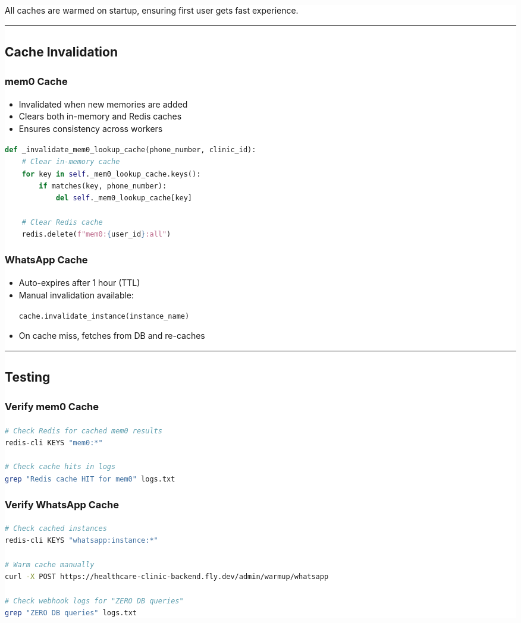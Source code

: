 All caches are warmed on startup, ensuring first user gets fast experience.

---

## Cache Invalidation

### mem0 Cache
- Invalidated when new memories are added
- Clears both in-memory and Redis caches
- Ensures consistency across workers

```python
def _invalidate_mem0_lookup_cache(phone_number, clinic_id):
    # Clear in-memory cache
    for key in self._mem0_lookup_cache.keys():
        if matches(key, phone_number):
            del self._mem0_lookup_cache[key]

    # Clear Redis cache
    redis.delete(f"mem0:{user_id}:all")
```

### WhatsApp Cache
- Auto-expires after 1 hour (TTL)
- Manual invalidation available:
  ```python
  cache.invalidate_instance(instance_name)
  ```
- On cache miss, fetches from DB and re-caches

---

## Testing

### Verify mem0 Cache
```bash
# Check Redis for cached mem0 results
redis-cli KEYS "mem0:*"

# Check cache hits in logs
grep "Redis cache HIT for mem0" logs.txt
```

### Verify WhatsApp Cache
```bash
# Check cached instances
redis-cli KEYS "whatsapp:instance:*"

# Warm cache manually
curl -X POST https://healthcare-clinic-backend.fly.dev/admin/warmup/whatsapp

# Check webhook logs for "ZERO DB queries"
grep "ZERO DB queries" logs.txt
```
